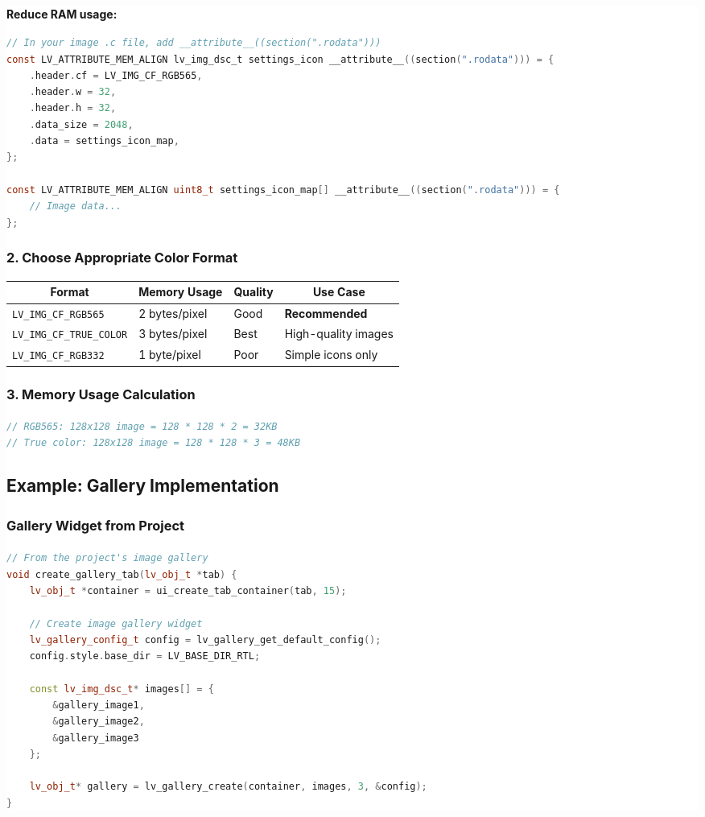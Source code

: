 **Reduce RAM usage:**
```c
// In your image .c file, add __attribute__((section(".rodata")))
const LV_ATTRIBUTE_MEM_ALIGN lv_img_dsc_t settings_icon __attribute__((section(".rodata"))) = {
    .header.cf = LV_IMG_CF_RGB565,
    .header.w = 32,
    .header.h = 32,
    .data_size = 2048,
    .data = settings_icon_map,
};

const LV_ATTRIBUTE_MEM_ALIGN uint8_t settings_icon_map[] __attribute__((section(".rodata"))) = {
    // Image data...
};
```

### 2. Choose Appropriate Color Format

| Format | Memory Usage | Quality | Use Case |
|--------|-------------|---------|----------|
| `LV_IMG_CF_RGB565` | 2 bytes/pixel | Good | **Recommended** |
| `LV_IMG_CF_TRUE_COLOR` | 3 bytes/pixel | Best | High-quality images |
| `LV_IMG_CF_RGB332` | 1 byte/pixel | Poor | Simple icons only |

### 3. Memory Usage Calculation

```cpp
// RGB565: 128x128 image = 128 * 128 * 2 = 32KB
// True color: 128x128 image = 128 * 128 * 3 = 48KB
```

## Example: Gallery Implementation

### Gallery Widget from Project

```cpp
// From the project's image gallery
void create_gallery_tab(lv_obj_t *tab) {
    lv_obj_t *container = ui_create_tab_container(tab, 15);

    // Create image gallery widget
    lv_gallery_config_t config = lv_gallery_get_default_config();
    config.style.base_dir = LV_BASE_DIR_RTL;

    const lv_img_dsc_t* images[] = {
        &gallery_image1,
        &gallery_image2,
        &gallery_image3
    };

    lv_obj_t* gallery = lv_gallery_create(container, images, 3, &config);
}
```
